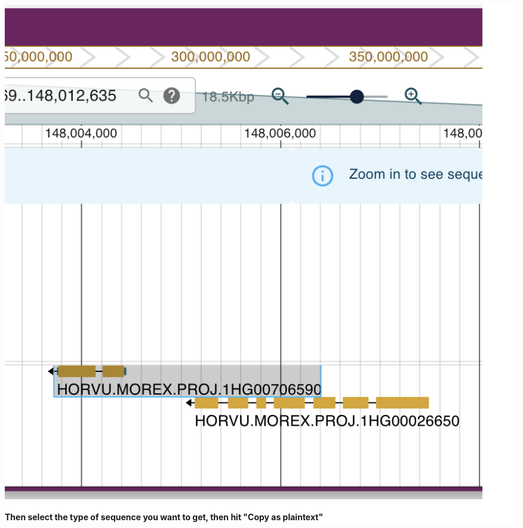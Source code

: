 <img src="img/jbrowse/09a_gene_sequence_get_barley.png" alt="hi" width="800" class="inline"/>

**Then select the type of sequence you want to get, then hit "Copy as plaintext"**  
